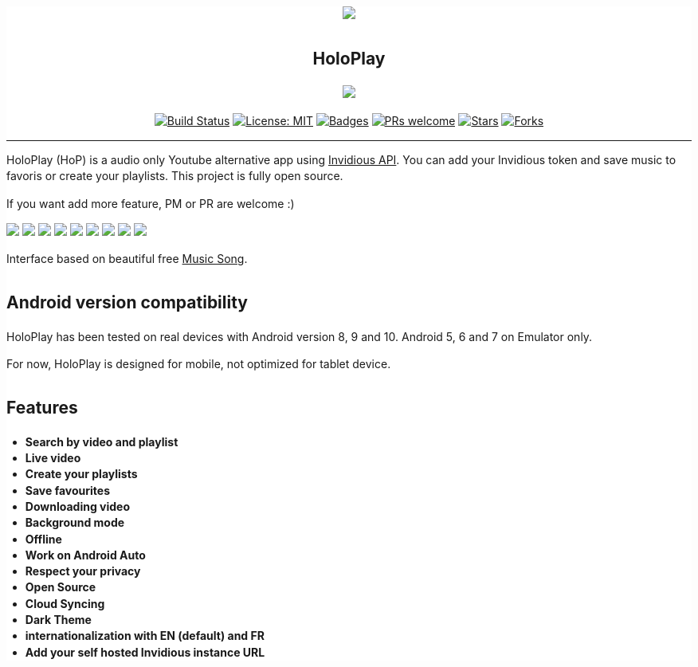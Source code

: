 <p align="center"><img src="./docs/logo.png" width="150" /></p>
<h2 align="center">HoloPlay</h2>
<p align="center" style="margin: 10px 0;"><a href="https://f-droid.org/fr/packages/com.holoplay"><img height="70" src="https://f-droid.org/wiki/images/0/06/F-Droid-button_get-it-on.png"></a></p>
<p align="center">
    <a href="https://travis-ci.org/stephane-r/HoloPlay"><img src="https://img.shields.io/github/v/tag/stephane-r/HoloPlay" alt="Build Status"></a>
    <a href="https://opensource.org/licenses/MIT"><img src="https://img.shields.io/badge/License-MIT-yellow.svg" alt="License: MIT"></a>
    <a href="https://github.com/stephane-r/HoloPlay/tags"><img src="https://www.repostatus.org/badges/latest/active.svg" alt="Badges"></a>
    <a href="https://github.com/stephane-r/HoloPlay/pulls"><img src="https://img.shields.io/badge/PRs-welcome-brightgreen.svg" alt="PRs welcome"></a>
    <a href="https://github.com/stephane-r/HoloPlay/tags"><img src="https://img.shields.io/github/stars/stephane-r/HoloPlay?label=%E2%AD%90%20Stars" alt="Stars"></a>
    <a href="https://github.com/stephane-r/HoloPlay/tags"><img src="https://img.shields.io/github/forks/stephane-r/HoloPlay?color=%23ff69b4" alt="Forks"></a>
</p>

<hr>

HoloPlay (HoP) is a audio only Youtube alternative app using [Invidious API](https://github.com/omarroth/invidious). You can add your Invidious token and save music to favoris or create your playlists. This project is fully open source.

If you want add more feature, PM or PR are welcome :)

[<img src="fastlane/metadata/android/en-US/images/phoneScreenshots/dashboard.jpg" width=250>](./fastlane/metadata/android/en-US/images/phoneScreenshots/dashboard.jpg)
[<img src="fastlane/metadata/android/en-US/images/phoneScreenshots/search.jpg" width=250>](./fastlane/metadata/android/en-US/images/phoneScreenshots/search.jpg)
[<img src="fastlane/metadata/android/en-US/images/phoneScreenshots/playlists.jpg" width=250>](./fastlane/metadata/android/en-US/images/phoneScreenshots/playlists.jpg)
[<img src="fastlane/metadata/android/en-US/images/phoneScreenshots/favoris.jpg" width=250>](./fastlane/metadata/android/en-US/images/phoneScreenshots/favoris.jpg)
[<img src="fastlane/metadata/android/en-US/images/phoneScreenshots/dashboard-dark.jpg" width=250>](./fastlane/metadata/android/en-US/images/phoneScreenshots/dashboard-dark.jpg)
[<img src="fastlane/metadata/android/en-US/images/phoneScreenshots/player.jpg" width=250>](./fastlane/metadata/android/en-US/images/phoneScreenshots/player.jpg)
[<img src="fastlane/metadata/android/en-US/images/phoneScreenshots/drawler.jpg" width=250>](./fastlane/metadata/android/en-US/images/phoneScreenshots/drawler.jpg)
[<img src="fastlane/metadata/android/en-US/images/phoneScreenshots/settings.jpg" width=250>](./fastlane/metadata/android/en-US/images/phoneScreenshots/settings.jpg)
[<img src="fastlane/metadata/android/en-US/images/phoneScreenshots/quick-actions.jpg" width=250>](./fastlane/metadata/android/en-US/images/phoneScreenshots/quick-actions.jpg)

Interface based on beautiful free [Music Song](https://www.uplabs.com/posts/music-song).

## Android version compatibility

HoloPlay has been tested on real devices with Android version 8, 9 and 10. Android 5, 6 and 7 on Emulator only.

For now, HoloPlay is designed for mobile, not optimized for tablet device.

## Features

- **Search by video and playlist**
- **Live video**
- **Create your playlists**
- **Save favourites**
- **Downloading video**
- **Background mode**
- **Offline**
- **Work on Android Auto**
- **Respect your privacy**
- **Open Source**
- **Cloud Syncing**
- **Dark Theme**
- **internationalization with EN (default) and FR**
- **Add your self hosted Invidious instance URL**
